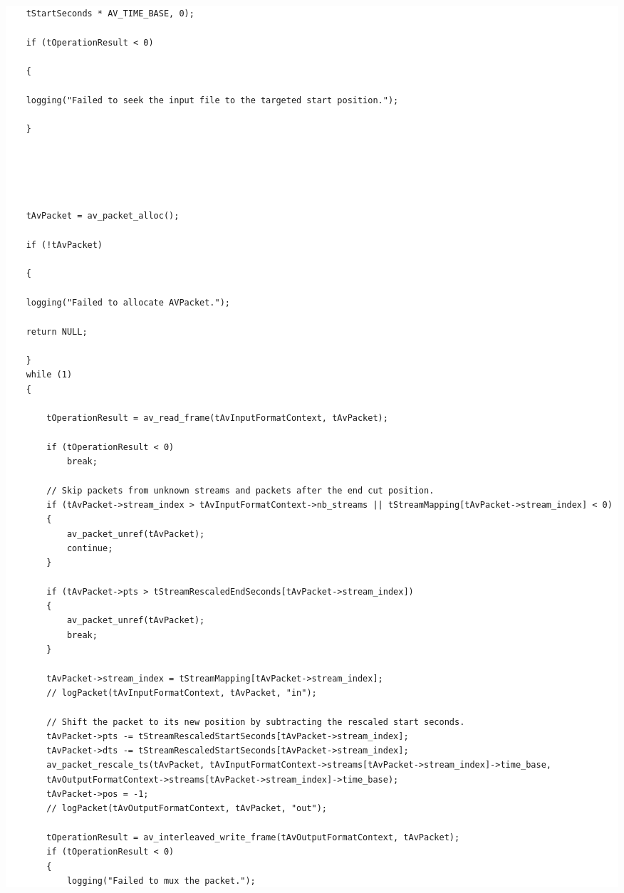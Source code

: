 ```
    tStartSeconds * AV_TIME_BASE, 0);

    if (tOperationResult < 0)

    {

    logging("Failed to seek the input file to the targeted start position.");

    }

  

  

    tAvPacket = av_packet_alloc();

    if (!tAvPacket)

    {

    logging("Failed to allocate AVPacket.");

    return NULL;

    }
    while (1)
    {

        tOperationResult = av_read_frame(tAvInputFormatContext, tAvPacket);

        if (tOperationResult < 0)
            break;

        // Skip packets from unknown streams and packets after the end cut position.
        if (tAvPacket->stream_index > tAvInputFormatContext->nb_streams || tStreamMapping[tAvPacket->stream_index] < 0)
        {
            av_packet_unref(tAvPacket);
            continue;
        }

        if (tAvPacket->pts > tStreamRescaledEndSeconds[tAvPacket->stream_index])
        {
            av_packet_unref(tAvPacket);
            break;
        }

        tAvPacket->stream_index = tStreamMapping[tAvPacket->stream_index];
        // logPacket(tAvInputFormatContext, tAvPacket, "in");

        // Shift the packet to its new position by subtracting the rescaled start seconds.
        tAvPacket->pts -= tStreamRescaledStartSeconds[tAvPacket->stream_index];
        tAvPacket->dts -= tStreamRescaledStartSeconds[tAvPacket->stream_index];
        av_packet_rescale_ts(tAvPacket, tAvInputFormatContext->streams[tAvPacket->stream_index]->time_base,
        tAvOutputFormatContext->streams[tAvPacket->stream_index]->time_base);
        tAvPacket->pos = -1;
        // logPacket(tAvOutputFormatContext, tAvPacket, "out");

        tOperationResult = av_interleaved_write_frame(tAvOutputFormatContext, tAvPacket);
        if (tOperationResult < 0)
        {
            logging("Failed to mux the packet.");
```